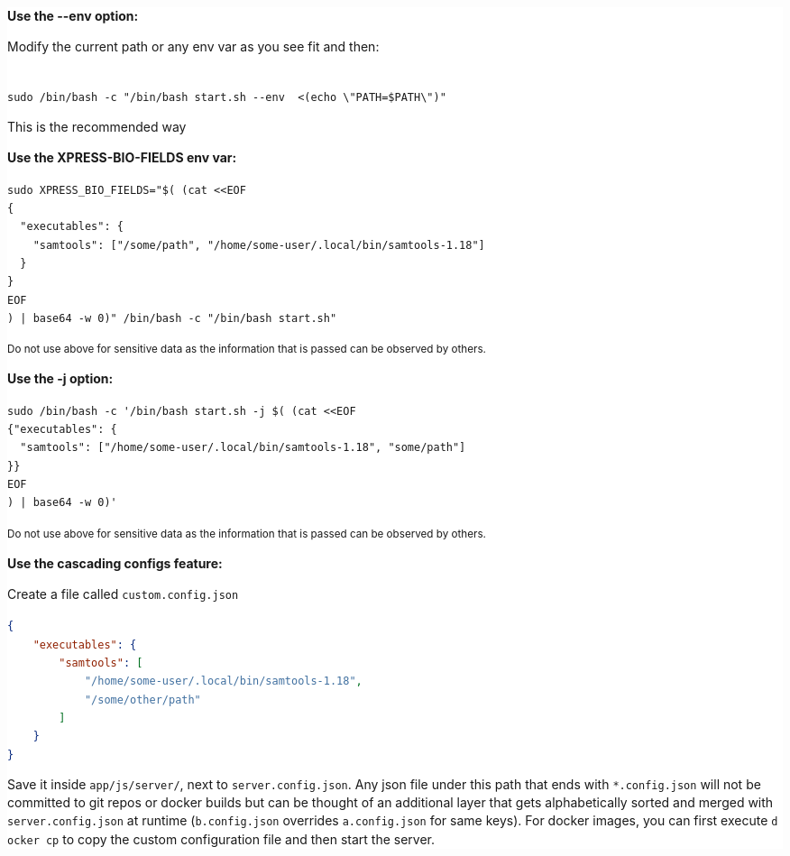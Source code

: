 **Use the --env option:**

Modify the current path or any env var as you see fit and then:

```shell

sudo /bin/bash -c "/bin/bash start.sh --env  <(echo \"PATH=$PATH\")"
```

This is the recommended way

**Use the XPRESS-BIO-FIELDS env var:**
```shell
sudo XPRESS_BIO_FIELDS="$( (cat <<EOF
{
  "executables": {
    "samtools": ["/some/path", "/home/some-user/.local/bin/samtools-1.18"]
  }
}
EOF
) | base64 -w 0)" /bin/bash -c "/bin/bash start.sh"
```

<small>Do not use above for sensitive data as the information that is passed can be observed by others.</small>

**Use the -j option:**
```shell
sudo /bin/bash -c '/bin/bash start.sh -j $( (cat <<EOF
{"executables": {
  "samtools": ["/home/some-user/.local/bin/samtools-1.18", "some/path"]
}}
EOF
) | base64 -w 0)'
```

<small>Do not use above for sensitive data as the information that is passed can be observed by others.</small>

**Use the cascading configs feature:**

Create a file called `custom.config.json`
```json
{
    "executables": {
        "samtools": [
            "/home/some-user/.local/bin/samtools-1.18",
            "/some/other/path"
        ]
    }
}
```

Save it inside `app/js/server/`, next to `server.config.json`. Any json file under this path that ends with `*.config.json` will not be committed to git repos or docker builds but can be thought of an additional layer that gets alphabetically sorted and merged with `server.config.json` at runtime (`b.config.json` overrides `a.config.json` for same keys). For docker images, you can first execute `docker cp` to copy the custom configuration file and then start the server.
